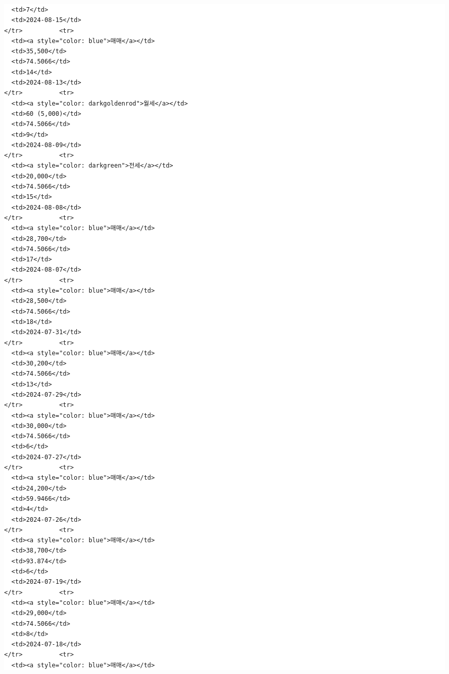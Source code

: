       <td>7</td>
      <td>2024-08-15</td>
    </tr>          <tr>
      <td><a style="color: blue">매매</a></td>
      <td>35,500</td>
      <td>74.5066</td>
      <td>14</td>
      <td>2024-08-13</td>
    </tr>          <tr>
      <td><a style="color: darkgoldenrod">월세</a></td>
      <td>60 (5,000)</td>
      <td>74.5066</td>
      <td>9</td>
      <td>2024-08-09</td>
    </tr>          <tr>
      <td><a style="color: darkgreen">전세</a></td>
      <td>20,000</td>
      <td>74.5066</td>
      <td>15</td>
      <td>2024-08-08</td>
    </tr>          <tr>
      <td><a style="color: blue">매매</a></td>
      <td>28,700</td>
      <td>74.5066</td>
      <td>17</td>
      <td>2024-08-07</td>
    </tr>          <tr>
      <td><a style="color: blue">매매</a></td>
      <td>28,500</td>
      <td>74.5066</td>
      <td>18</td>
      <td>2024-07-31</td>
    </tr>          <tr>
      <td><a style="color: blue">매매</a></td>
      <td>30,200</td>
      <td>74.5066</td>
      <td>13</td>
      <td>2024-07-29</td>
    </tr>          <tr>
      <td><a style="color: blue">매매</a></td>
      <td>30,000</td>
      <td>74.5066</td>
      <td>6</td>
      <td>2024-07-27</td>
    </tr>          <tr>
      <td><a style="color: blue">매매</a></td>
      <td>24,200</td>
      <td>59.9466</td>
      <td>4</td>
      <td>2024-07-26</td>
    </tr>          <tr>
      <td><a style="color: blue">매매</a></td>
      <td>38,700</td>
      <td>93.874</td>
      <td>6</td>
      <td>2024-07-19</td>
    </tr>          <tr>
      <td><a style="color: blue">매매</a></td>
      <td>29,000</td>
      <td>74.5066</td>
      <td>8</td>
      <td>2024-07-18</td>
    </tr>          <tr>
      <td><a style="color: blue">매매</a></td>